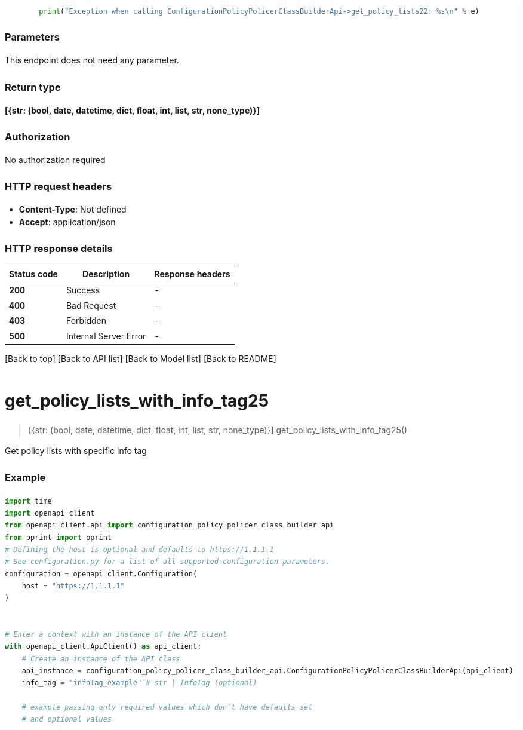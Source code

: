 ```python
        print("Exception when calling ConfigurationPolicyPolicerClassBuilderApi->get_policy_lists22: %s\n" % e)
```


### Parameters
This endpoint does not need any parameter.

### Return type

**[{str: (bool, date, datetime, dict, float, int, list, str, none_type)}]**

### Authorization

No authorization required

### HTTP request headers

 - **Content-Type**: Not defined
 - **Accept**: application/json


### HTTP response details

| Status code | Description | Response headers |
|-------------|-------------|------------------|
**200** | Success |  -  |
**400** | Bad Request |  -  |
**403** | Forbidden |  -  |
**500** | Internal Server Error |  -  |

[[Back to top]](#) [[Back to API list]](../README.md#documentation-for-api-endpoints) [[Back to Model list]](../README.md#documentation-for-models) [[Back to README]](../README.md)

# **get_policy_lists_with_info_tag25**
> [{str: (bool, date, datetime, dict, float, int, list, str, none_type)}] get_policy_lists_with_info_tag25()



Get policy lists with specific info tag

### Example


```python
import time
import openapi_client
from openapi_client.api import configuration_policy_policer_class_builder_api
from pprint import pprint
# Defining the host is optional and defaults to https://1.1.1.1
# See configuration.py for a list of all supported configuration parameters.
configuration = openapi_client.Configuration(
    host = "https://1.1.1.1"
)


# Enter a context with an instance of the API client
with openapi_client.ApiClient() as api_client:
    # Create an instance of the API class
    api_instance = configuration_policy_policer_class_builder_api.ConfigurationPolicyPolicerClassBuilderApi(api_client)
    info_tag = "infoTag_example" # str | InfoTag (optional)

    # example passing only required values which don't have defaults set
    # and optional values
```
